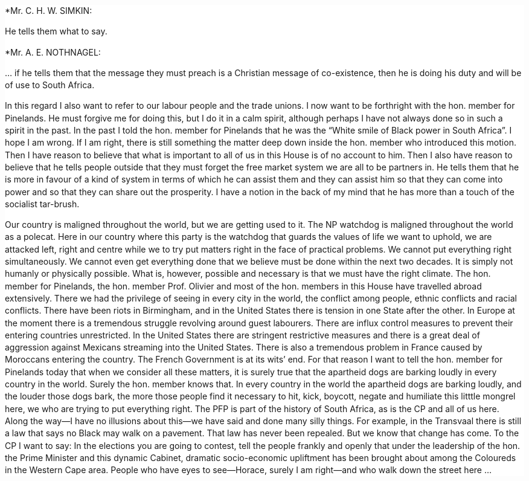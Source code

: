 </speech>

<speech by="#simkin">

<from>*Mr. <person refersTo="hansard_za">C. H. W. SIMKIN</person>:</from>

<p>He tells them what to say.</p>

</speech>

<speech by="#nothnagel">

<from>*Mr. <person refersTo="hansard_za">A. E. NOTHNAGEL</person>:</from>

<p>&#x2026; if he tells them that the message they must preach is a Christian message of co-existence, then he is doing his duty and will be of use to South Africa.</p>

<p>In this regard I also want to refer to our labour people and the trade unions. I now want to be forthright with the hon. member for Pinelands. He must forgive me for doing this, but I do it in a calm spirit, although perhaps I have not always done so in such a spirit in the past. In the past I told the hon. member for Pinelands that he was the &#x201C;White smile of Black power in South Africa&#x201D;. I hope I am wrong. If I am right, there is still something the matter deep down inside the hon. member who introduced this motion. Then I have reason to believe that what is important to all of us in this House is of no account to him. Then I also have reason to believe that he tells people outside that they must forget the free market system we are all to be partners in. He tells them that he is more in favour of a kind of system in terms of which he can assist them and they can assist him so that they can come into power and so that they can share out the prosperity. I have a notion in the back of my mind that he has more than a touch of the socialist tar-brush.</p>

<p>Our country is maligned throughout the world, but we are getting used to it. The NP watchdog is maligned throughout the world as a polecat. Here in our country where this party is the watchdog that guards the values of life we want to uphold, we are attacked left, right and centre while we to try put matters right in the face of practical problems. We cannot put everything right simultaneously. We cannot even get everything done that we believe must be done within the next two decades. It is simply not humanly or physically possible. What is, however, possible and necessary is that we must have the right climate. The hon. member for Pinelands, the hon. member Prof. Olivier and most of the hon. members in this House have travelled abroad extensively. There we had the privilege of seeing in every city in the world, the conflict among people, ethnic conflicts and racial conflicts. There have been riots in Birmingham, and in the United States there is tension in one State after the other. In Europe at the moment there is a tremendous struggle revolving around guest labourers. There are influx control measures to prevent their entering countries unrestricted. In the United States there are stringent restrictive measures and there is a great deal of aggression against Mexicans streaming into the United States. There is also a tremendous problem in France caused by Moroccans entering the country. The French Government is at its wits&#x2019; end. For that <span class="col_2345-2346" refersTo="page_1201"/>reason I want to tell the hon. member for Pinelands today that when we consider all these matters, it is surely true that the apartheid dogs are barking loudly in every country in the world. Surely the hon. member knows that. In every country in the world the apartheid dogs are barking loudly, and the louder those dogs bark, the more those people find it necessary to hit, kick, boycott, negate and humiliate this litttle mongrel here, we who are trying to put everything right. The PFP is part of the history of South Africa, as is the CP and all of us here. Along the way&#x2014;I have no illusions about this&#x2014;we have said and done many silly things. For example, in the Transvaal there is still a law that says no Black may walk on a pavement. That law has never been repealed. But we know that change has come. To the CP I want to say: In the elections you are going to contest, tell the people frankly and openly that under the leadership of the hon. the Prime Minister and this dynamic Cabinet, dramatic socio-economic upliftment has been brought about among the Coloureds in the Western Cape area. People who have eyes to see&#x2014;Horace, surely I am right&#x2014;and who walk down the street here &#x2026;</p>
